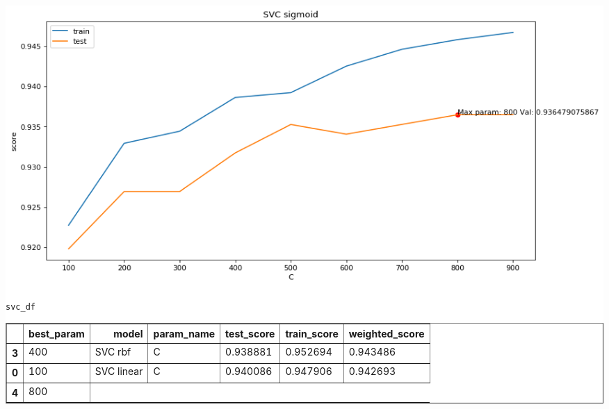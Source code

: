 ![png](output_15_4.png)



```python
svc_df
```




<div>
<table border="1" class="dataframe">
  <thead>
    <tr style="text-align: right;">
      <th></th>
      <th>best_param</th>
      <th>model</th>
      <th>param_name</th>
      <th>test_score</th>
      <th>train_score</th>
      <th>weighted_score</th>
    </tr>
  </thead>
  <tbody>
    <tr>
      <th>3</th>
      <td>400</td>
      <td>SVC rbf</td>
      <td>C</td>
      <td>0.938881</td>
      <td>0.952694</td>
      <td>0.943486</td>
    </tr>
    <tr>
      <th>0</th>
      <td>100</td>
      <td>SVC linear</td>
      <td>C</td>
      <td>0.940086</td>
      <td>0.947906</td>
      <td>0.942693</td>
    </tr>
    <tr>
      <th>4</th>
      <td>800</td>